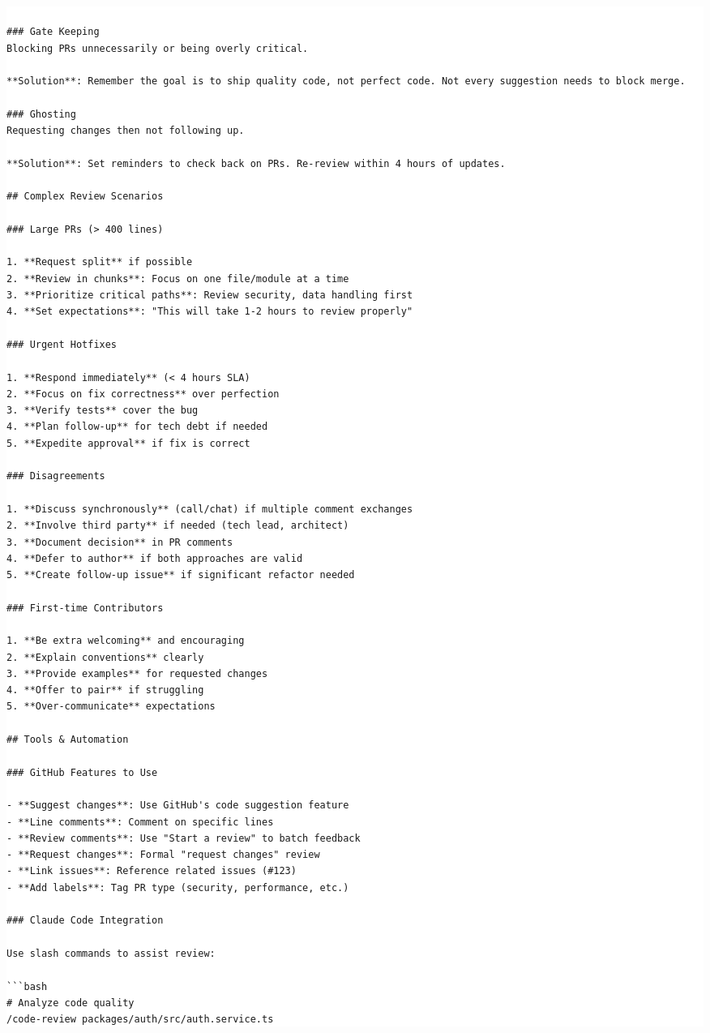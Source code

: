 ```

### Gate Keeping
Blocking PRs unnecessarily or being overly critical.

**Solution**: Remember the goal is to ship quality code, not perfect code. Not every suggestion needs to block merge.

### Ghosting
Requesting changes then not following up.

**Solution**: Set reminders to check back on PRs. Re-review within 4 hours of updates.

## Complex Review Scenarios

### Large PRs (> 400 lines)

1. **Request split** if possible
2. **Review in chunks**: Focus on one file/module at a time
3. **Prioritize critical paths**: Review security, data handling first
4. **Set expectations**: "This will take 1-2 hours to review properly"

### Urgent Hotfixes

1. **Respond immediately** (< 4 hours SLA)
2. **Focus on fix correctness** over perfection
3. **Verify tests** cover the bug
4. **Plan follow-up** for tech debt if needed
5. **Expedite approval** if fix is correct

### Disagreements

1. **Discuss synchronously** (call/chat) if multiple comment exchanges
2. **Involve third party** if needed (tech lead, architect)
3. **Document decision** in PR comments
4. **Defer to author** if both approaches are valid
5. **Create follow-up issue** if significant refactor needed

### First-time Contributors

1. **Be extra welcoming** and encouraging
2. **Explain conventions** clearly
3. **Provide examples** for requested changes
4. **Offer to pair** if struggling
5. **Over-communicate** expectations

## Tools & Automation

### GitHub Features to Use

- **Suggest changes**: Use GitHub's code suggestion feature
- **Line comments**: Comment on specific lines
- **Review comments**: Use "Start a review" to batch feedback
- **Request changes**: Formal "request changes" review
- **Link issues**: Reference related issues (#123)
- **Add labels**: Tag PR type (security, performance, etc.)

### Claude Code Integration

Use slash commands to assist review:

```bash
# Analyze code quality
/code-review packages/auth/src/auth.service.ts
```